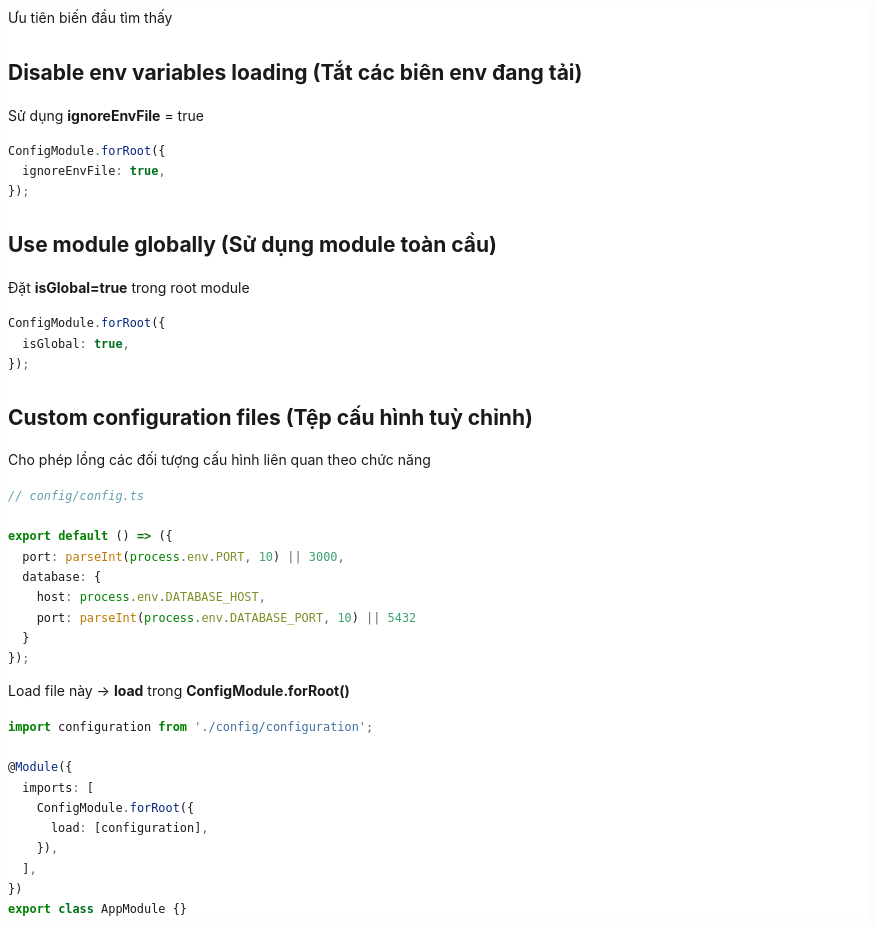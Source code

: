 Ưu tiên biến đầu tìm thấy


## Disable env variables loading (Tắt các biên env đang tải)

Sử dụng **ignoreEnvFile** = true

```ts
ConfigModule.forRoot({
  ignoreEnvFile: true,
});
```

## Use module globally (Sử dụng module toàn cầu)

Đặt **isGlobal=true** trong root module

```ts
ConfigModule.forRoot({
  isGlobal: true,
});
```

## Custom configuration files (Tệp cấu hình tuỳ chỉnh)

Cho phép lồng các đối tượng cấu hình liên quan theo chức năng

```ts
// config/config.ts

export default () => ({
  port: parseInt(process.env.PORT, 10) || 3000,
  database: {
    host: process.env.DATABASE_HOST,
    port: parseInt(process.env.DATABASE_PORT, 10) || 5432
  }
});
```

Load file này -> **load** trong **ConfigModule.forRoot()**

```ts
import configuration from './config/configuration';

@Module({
  imports: [
    ConfigModule.forRoot({
      load: [configuration],
    }),
  ],
})
export class AppModule {}
```


[Joi]: https://github.com/sideway/joi